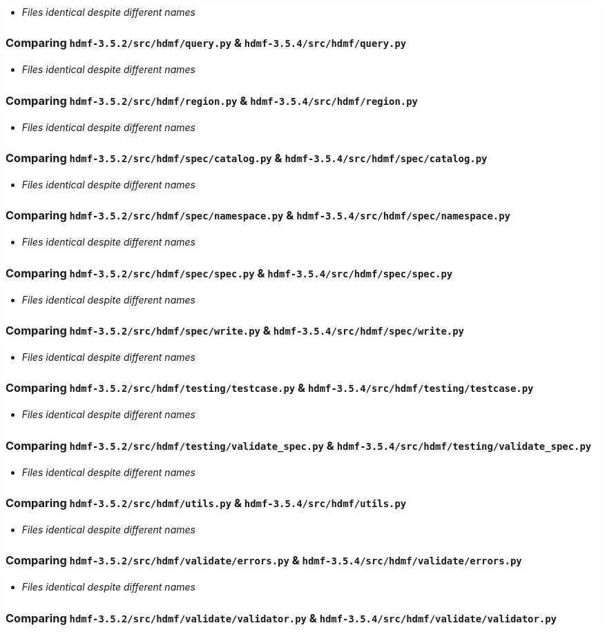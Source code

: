  * *Files identical despite different names*

### Comparing `hdmf-3.5.2/src/hdmf/query.py` & `hdmf-3.5.4/src/hdmf/query.py`

 * *Files identical despite different names*

### Comparing `hdmf-3.5.2/src/hdmf/region.py` & `hdmf-3.5.4/src/hdmf/region.py`

 * *Files identical despite different names*

### Comparing `hdmf-3.5.2/src/hdmf/spec/catalog.py` & `hdmf-3.5.4/src/hdmf/spec/catalog.py`

 * *Files identical despite different names*

### Comparing `hdmf-3.5.2/src/hdmf/spec/namespace.py` & `hdmf-3.5.4/src/hdmf/spec/namespace.py`

 * *Files identical despite different names*

### Comparing `hdmf-3.5.2/src/hdmf/spec/spec.py` & `hdmf-3.5.4/src/hdmf/spec/spec.py`

 * *Files identical despite different names*

### Comparing `hdmf-3.5.2/src/hdmf/spec/write.py` & `hdmf-3.5.4/src/hdmf/spec/write.py`

 * *Files identical despite different names*

### Comparing `hdmf-3.5.2/src/hdmf/testing/testcase.py` & `hdmf-3.5.4/src/hdmf/testing/testcase.py`

 * *Files identical despite different names*

### Comparing `hdmf-3.5.2/src/hdmf/testing/validate_spec.py` & `hdmf-3.5.4/src/hdmf/testing/validate_spec.py`

 * *Files identical despite different names*

### Comparing `hdmf-3.5.2/src/hdmf/utils.py` & `hdmf-3.5.4/src/hdmf/utils.py`

 * *Files identical despite different names*

### Comparing `hdmf-3.5.2/src/hdmf/validate/errors.py` & `hdmf-3.5.4/src/hdmf/validate/errors.py`

 * *Files identical despite different names*

### Comparing `hdmf-3.5.2/src/hdmf/validate/validator.py` & `hdmf-3.5.4/src/hdmf/validate/validator.py`
